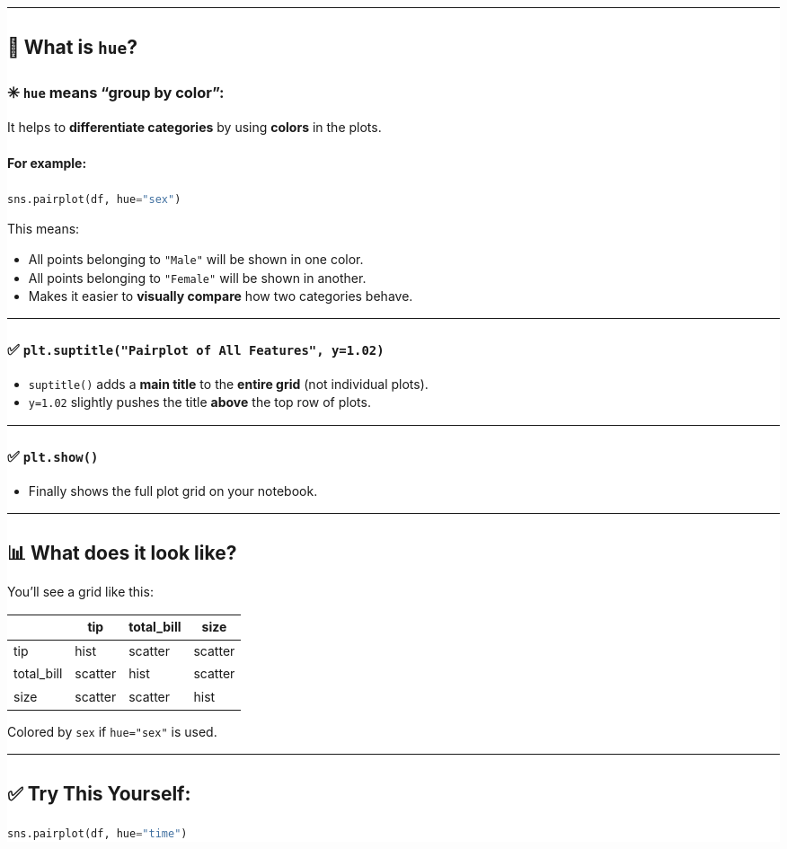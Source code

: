 * * *

🎨 What is `hue`?
-----------------

### ✳️ `hue` means **“group by color”**:

It helps to **differentiate categories** by using **colors** in the plots.

#### For example:

```python
sns.pairplot(df, hue="sex")
```

This means:

*   All points belonging to `"Male"` will be shown in one color.
*   All points belonging to `"Female"` will be shown in another.
*   Makes it easier to **visually compare** how two categories behave.

* * *

### ✅ `plt.suptitle("Pairplot of All Features", y=1.02)`

*   `suptitle()` adds a **main title** to the **entire grid** (not individual plots).
*   `y=1.02` slightly pushes the title **above** the top row of plots.

* * *

### ✅ `plt.show()`

*   Finally shows the full plot grid on your notebook.

* * *

📊 What does it look like?
--------------------------

You’ll see a grid like this:

|  | tip | total\_bill | size |
| --- | --- | --- | --- |
| tip | hist | scatter | scatter |
| total\_bill | scatter | hist | scatter |
| size | scatter | scatter | hist |

Colored by `sex` if `hue="sex"` is used.

* * *

✅ Try This Yourself:
--------------------

```python
sns.pairplot(df, hue="time")
```
